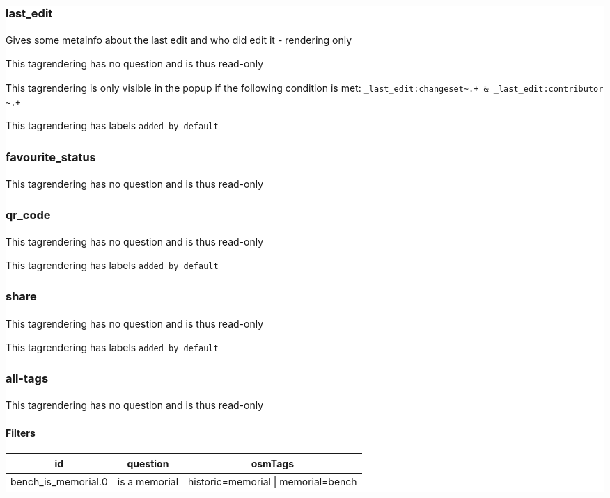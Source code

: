 ### last_edit 



Gives some metainfo about the last edit and who did edit it - rendering only

This tagrendering has no question and is thus read-only



This tagrendering is only visible in the popup if the following condition is met: `_last_edit:changeset~.+ & _last_edit:contributor~.+`

This tagrendering has labels  `added_by_default`



### favourite_status 



This tagrendering has no question and is thus read-only





### qr_code 



This tagrendering has no question and is thus read-only



This tagrendering has labels  `added_by_default`



### share 



This tagrendering has no question and is thus read-only



This tagrendering has labels  `added_by_default`



### all-tags 



This tagrendering has no question and is thus read-only





#### Filters 





id | question | osmTags
---- | ---------- | ---------
bench_is_memorial.0 | is a memorial | historic=memorial \| memorial=bench
